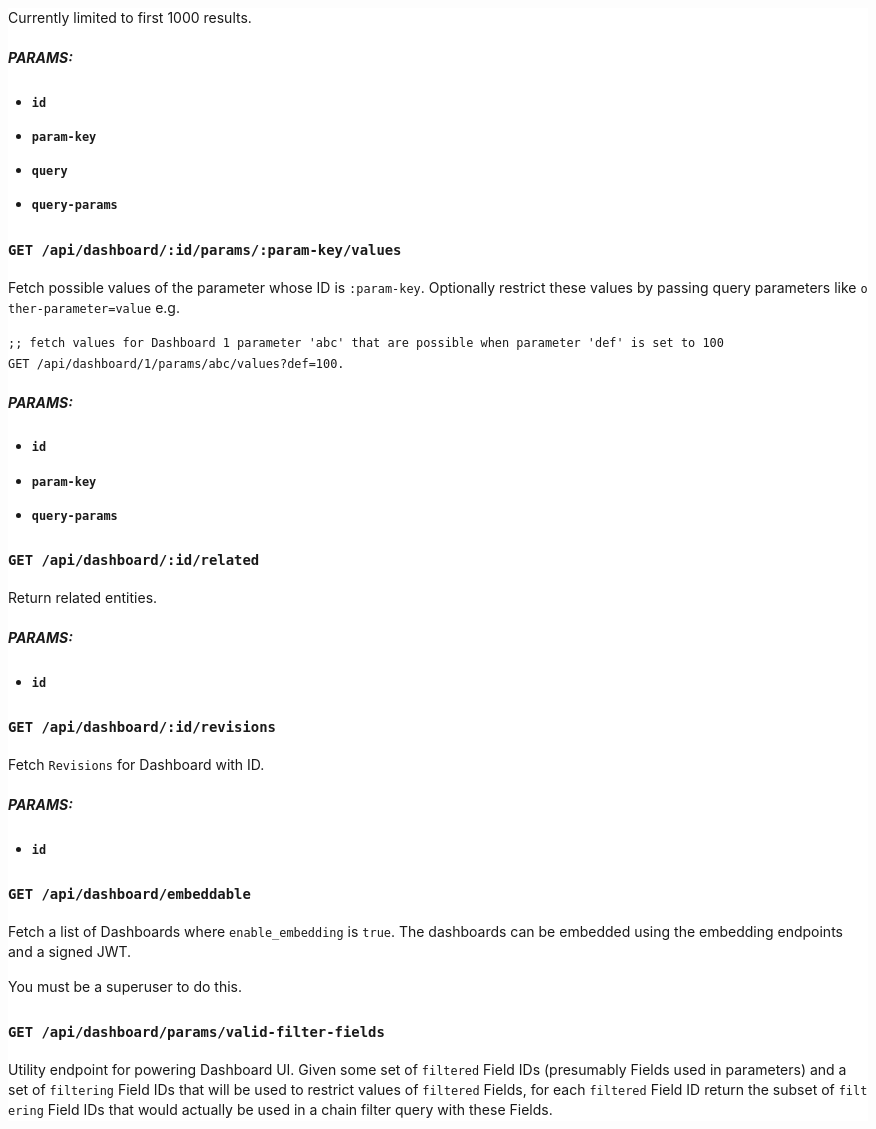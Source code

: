   Currently limited to first 1000 results.

##### PARAMS:

*  **`id`**

*  **`param-key`**

*  **`query`**

*  **`query-params`**

### `GET /api/dashboard/:id/params/:param-key/values`

Fetch possible values of the parameter whose ID is `:param-key`. Optionally restrict these values by passing query
  parameters like `other-parameter=value` e.g.

    ;; fetch values for Dashboard 1 parameter 'abc' that are possible when parameter 'def' is set to 100
    GET /api/dashboard/1/params/abc/values?def=100.

##### PARAMS:

*  **`id`**

*  **`param-key`**

*  **`query-params`**

### `GET /api/dashboard/:id/related`

Return related entities.

##### PARAMS:

*  **`id`**

### `GET /api/dashboard/:id/revisions`

Fetch `Revisions` for Dashboard with ID.

##### PARAMS:

*  **`id`**

### `GET /api/dashboard/embeddable`

Fetch a list of Dashboards where `enable_embedding` is `true`. The dashboards can be embedded using the embedding
  endpoints and a signed JWT.

You must be a superuser to do this.

### `GET /api/dashboard/params/valid-filter-fields`

Utility endpoint for powering Dashboard UI. Given some set of `filtered` Field IDs (presumably Fields used in
  parameters) and a set of `filtering` Field IDs that will be used to restrict values of `filtered` Fields, for each
  `filtered` Field ID return the subset of `filtering` Field IDs that would actually be used in a chain filter query
  with these Fields.
